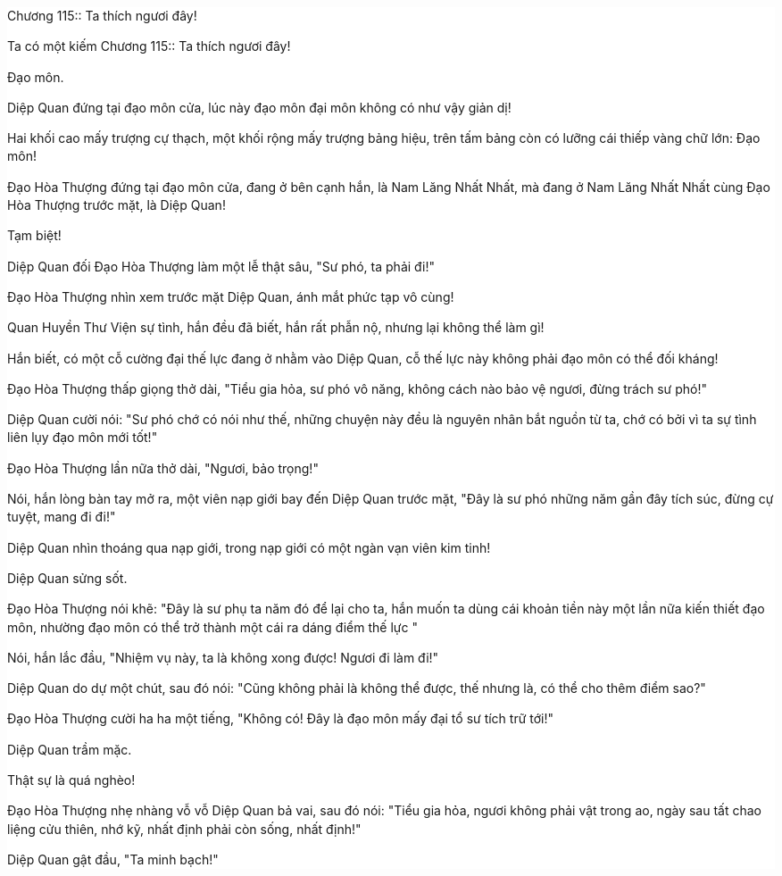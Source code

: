 




Chương 115:: Ta thích ngươi đây!


Ta có một kiếm Chương 115:: Ta thích ngươi đây!

Đạo môn.

Diệp Quan đứng tại đạo môn cửa, lúc này đạo môn đại môn không có như vậy giản dị!

Hai khối cao mấy trượng cự thạch, một khối rộng mấy trượng bảng hiệu, trên tấm bảng còn có lưỡng cái thiếp vàng chữ lớn: Đạo môn!

Đạo Hòa Thượng đứng tại đạo môn cửa, đang ở bên cạnh hắn, là Nam Lăng Nhất Nhất, mà đang ở Nam Lăng Nhất Nhất cùng Đạo Hòa Thượng trước mặt, là Diệp Quan!

Tạm biệt!

Diệp Quan đối Đạo Hòa Thượng làm một lễ thật sâu, "Sư phó, ta phải đi!"

Đạo Hòa Thượng nhìn xem trước mặt Diệp Quan, ánh mắt phức tạp vô cùng!

Quan Huyền Thư Viện sự tình, hắn đều đã biết, hắn rất phẫn nộ, nhưng lại không thể làm gì!

Hắn biết, có một cỗ cường đại thế lực đang ở nhằm vào Diệp Quan, cỗ thế lực này không phải đạo môn có thể đối kháng!

Đạo Hòa Thượng thấp giọng thở dài, "Tiểu gia hỏa, sư phó vô năng, không cách nào bảo vệ ngươi, đừng trách sư phó!"

Diệp Quan cười nói: "Sư phó chớ có nói như thế, những chuyện này đều là nguyên nhân bắt nguồn từ ta, chớ có bởi vì ta sự tình liên lụy đạo môn mới tốt!"

Đạo Hòa Thượng lần nữa thở dài, "Ngươi, bảo trọng!"

Nói, hắn lòng bàn tay mở ra, một viên nạp giới bay đến Diệp Quan trước mặt, "Đây là sư phó những năm gần đây tích súc, đừng cự tuyệt, mang đi đi!"

Diệp Quan nhìn thoáng qua nạp giới, trong nạp giới có một ngàn vạn viên kim tinh!

Diệp Quan sửng sốt.

Đạo Hòa Thượng nói khẽ: "Đây là sư phụ ta năm đó để lại cho ta, hắn muốn ta dùng cái khoản tiền này một lần nữa kiến thiết đạo môn, nhường đạo môn có thể trở thành một cái ra dáng điểm thế lực "

Nói, hắn lắc đầu, "Nhiệm vụ này, ta là không xong được! Ngươi đi làm đi!"

Diệp Quan do dự một chút, sau đó nói: "Cũng không phải là không thể được, thế nhưng là, có thể cho thêm điểm sao?"

Đạo Hòa Thượng cười ha ha một tiếng, "Không có! Đây là đạo môn mấy đại tổ sư tích trữ tới!"

Diệp Quan trầm mặc.

Thật sự là quá nghèo!

Đạo Hòa Thượng nhẹ nhàng vỗ vỗ Diệp Quan bả vai, sau đó nói: "Tiểu gia hỏa, ngươi không phải vật trong ao, ngày sau tất chao liệng cửu thiên, nhớ kỹ, nhất định phải còn sống, nhất định!"

Diệp Quan gật đầu, "Ta minh bạch!"
